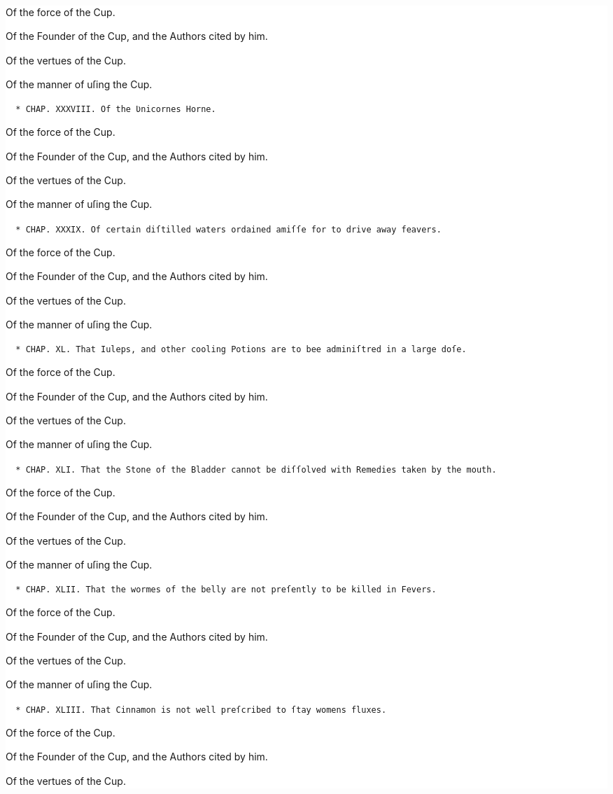 Of the force of the Cup.

Of the Founder of the Cup, and the Authors cited by him.

Of the vertues of the Cup.

Of the manner of uſing the Cup.

      * CHAP. XXXVIII. Of the Ʋnicornes Horne.

Of the force of the Cup.

Of the Founder of the Cup, and the Authors cited by him.

Of the vertues of the Cup.

Of the manner of uſing the Cup.

      * CHAP. XXXIX. Of certain diſtilled waters ordained amiſſe for to drive away feavers.

Of the force of the Cup.

Of the Founder of the Cup, and the Authors cited by him.

Of the vertues of the Cup.

Of the manner of uſing the Cup.

      * CHAP. XL. That Iuleps, and other cooling Potions are to bee adminiſtred in a large doſe.

Of the force of the Cup.

Of the Founder of the Cup, and the Authors cited by him.

Of the vertues of the Cup.

Of the manner of uſing the Cup.

      * CHAP. XLI. That the Stone of the Bladder cannot be diſſolved with Remedies taken by the mouth.

Of the force of the Cup.

Of the Founder of the Cup, and the Authors cited by him.

Of the vertues of the Cup.

Of the manner of uſing the Cup.

      * CHAP. XLII. That the wormes of the belly are not preſently to be killed in Fevers.

Of the force of the Cup.

Of the Founder of the Cup, and the Authors cited by him.

Of the vertues of the Cup.

Of the manner of uſing the Cup.

      * CHAP. XLIII. That Cinnamon is not well preſcribed to ſtay womens fluxes.

Of the force of the Cup.

Of the Founder of the Cup, and the Authors cited by him.

Of the vertues of the Cup.
